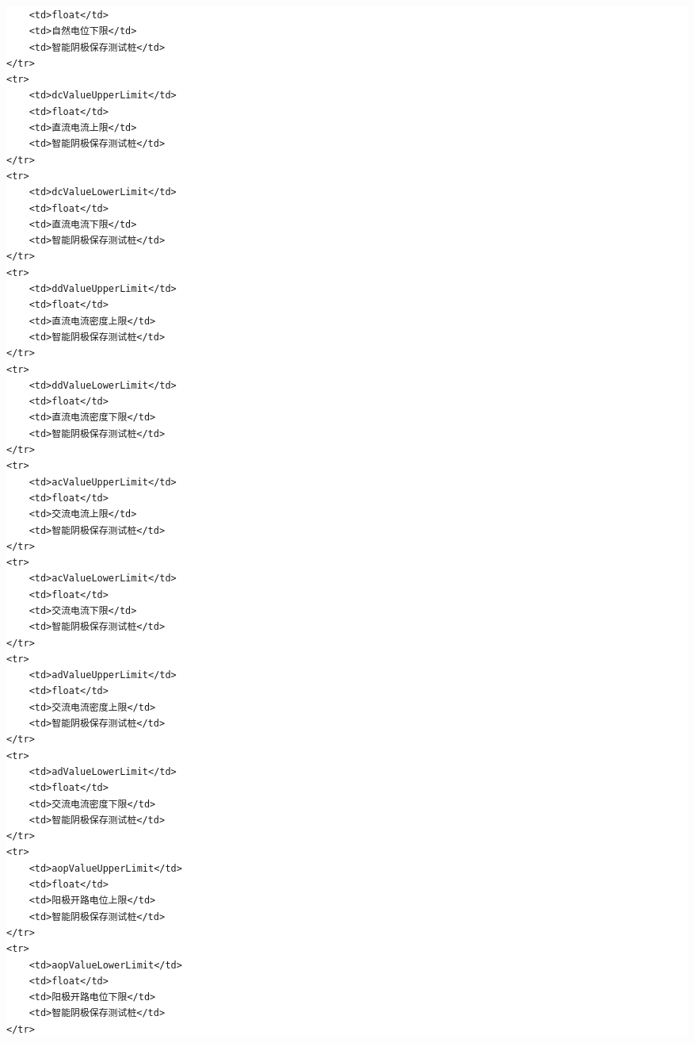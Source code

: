         <td>float</td>
        <td>自然电位下限</td>
        <td>智能阴极保存测试桩</td>
    </tr>
    <tr>
        <td>dcValueUpperLimit</td>
        <td>float</td>
        <td>直流电流上限</td>
        <td>智能阴极保存测试桩</td>
    </tr>
    <tr>
        <td>dcValueLowerLimit</td>
        <td>float</td>
        <td>直流电流下限</td>
        <td>智能阴极保存测试桩</td>
    </tr>
    <tr>
        <td>ddValueUpperLimit</td>
        <td>float</td>
        <td>直流电流密度上限</td>
        <td>智能阴极保存测试桩</td>
    </tr>
    <tr>
        <td>ddValueLowerLimit</td>
        <td>float</td>
        <td>直流电流密度下限</td>
        <td>智能阴极保存测试桩</td>
    </tr>
    <tr>
        <td>acValueUpperLimit</td>
        <td>float</td>
        <td>交流电流上限</td>
        <td>智能阴极保存测试桩</td>
    </tr>
    <tr>
        <td>acValueLowerLimit</td>
        <td>float</td>
        <td>交流电流下限</td>
        <td>智能阴极保存测试桩</td>
    </tr>
    <tr>
        <td>adValueUpperLimit</td>
        <td>float</td>
        <td>交流电流密度上限</td>
        <td>智能阴极保存测试桩</td>
    </tr>
    <tr>
        <td>adValueLowerLimit</td>
        <td>float</td>
        <td>交流电流密度下限</td>
        <td>智能阴极保存测试桩</td>
    </tr>
    <tr>
        <td>aopValueUpperLimit</td>
        <td>float</td>
        <td>阳极开路电位上限</td>
        <td>智能阴极保存测试桩</td>
    </tr>
    <tr>
        <td>aopValueLowerLimit</td>
        <td>float</td>
        <td>阳极开路电位下限</td>
        <td>智能阴极保存测试桩</td>
    </tr>